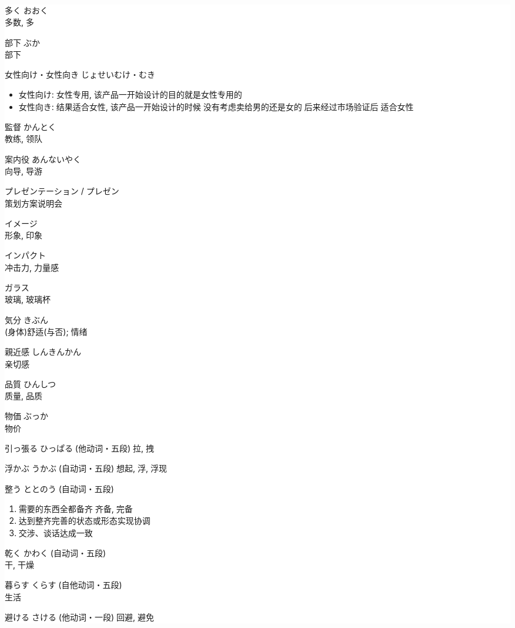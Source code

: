 多く  おおく  
  多数, 多  

部下  ぶか  
  部下  

女性向け・女性向き  じょせいむけ・むき
  - 女性向け: 女性专用, 该产品一开始设计的目的就是女性专用的
  - 女性向き: 结果适合女性, 该产品一开始设计的时候 没有考虑卖给男的还是女的 后来经过市场验证后 适合女性

監督  かんとく  
  教练, 领队  

案内役  あんないやく  
  向导, 导游  

プレゼンテーション / プレゼン  
  策划方案说明会  

イメージ  
  形象, 印象  

インパクト  
  冲击力, 力量感  

ガラス  
  玻璃, 玻璃杯  

気分  きぶん  
  (身体)舒适(与否); 情绪  

親近感  しんきんかん  
  亲切感  

品質  ひんしつ  
  质量, 品质  

物価  ぶっか  
  物价  

引っ張る  ひっぱる (他动词・五段) 
  拉, 拽  

浮かぶ  うかぶ (自动词・五段) 
  想起, 浮, 浮现

整う  ととのう (自动词・五段) 
  1. 需要的东西全都备齐 齐备, 完备 
  2. 达到整齐完善的状态或形态实现协调
  3. 交涉、谈话达成一致

乾く  かわく (自动词・五段)  
  干, 干燥  

暮らす  くらす (自他动词・五段)  
  生活  

避ける  さける (他动词・一段) 
  回避, 避免  

